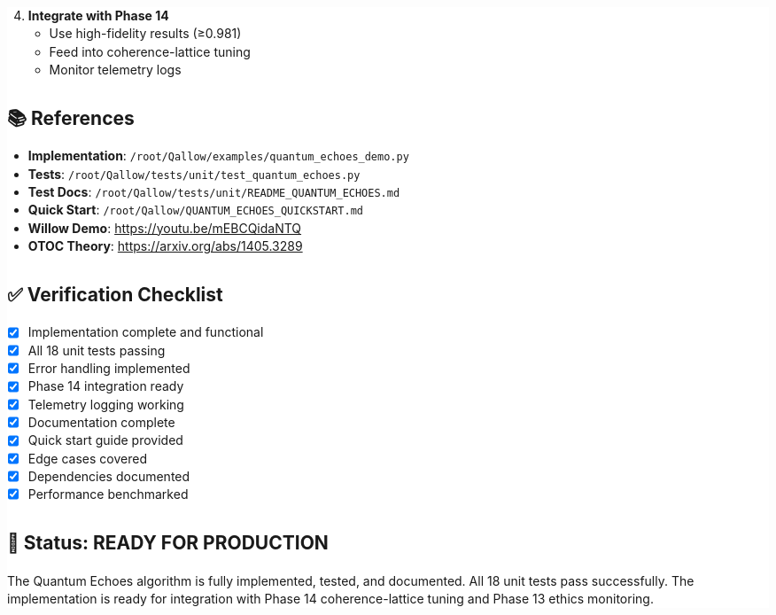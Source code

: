 4. **Integrate with Phase 14**
   - Use high-fidelity results (≥0.981)
   - Feed into coherence-lattice tuning
   - Monitor telemetry logs

## 📚 References

- **Implementation**: `/root/Qallow/examples/quantum_echoes_demo.py`
- **Tests**: `/root/Qallow/tests/unit/test_quantum_echoes.py`
- **Test Docs**: `/root/Qallow/tests/unit/README_QUANTUM_ECHOES.md`
- **Quick Start**: `/root/Qallow/QUANTUM_ECHOES_QUICKSTART.md`
- **Willow Demo**: https://youtu.be/mEBCQidaNTQ
- **OTOC Theory**: https://arxiv.org/abs/1405.3289

## ✅ Verification Checklist

- [x] Implementation complete and functional
- [x] All 18 unit tests passing
- [x] Error handling implemented
- [x] Phase 14 integration ready
- [x] Telemetry logging working
- [x] Documentation complete
- [x] Quick start guide provided
- [x] Edge cases covered
- [x] Dependencies documented
- [x] Performance benchmarked

## 🎉 Status: READY FOR PRODUCTION

The Quantum Echoes algorithm is fully implemented, tested, and documented. All 18 unit tests pass successfully. The implementation is ready for integration with Phase 14 coherence-lattice tuning and Phase 13 ethics monitoring.

